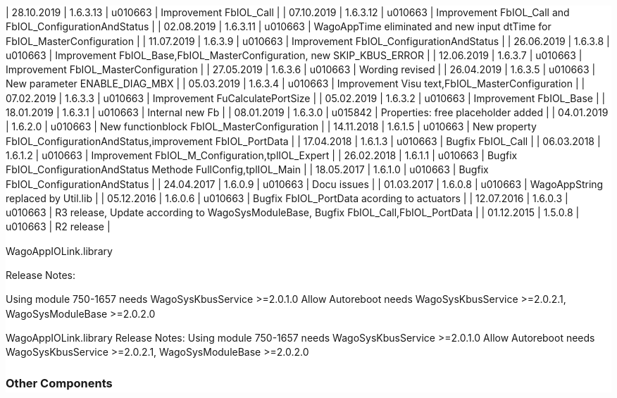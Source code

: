 | 28.10.2019 | 1.6.3.13 | u010663 | Improvement FbIOL_Call |
| 07.10.2019 | 1.6.3.12 | u010663 | Improvement FbIOL_Call and FbIOL_ConfigurationAndStatus |
| 02.08.2019 | 1.6.3.11 | u010663 | WagoAppTime eliminated and new input dtTime for FbIOL_MasterConfiguration |
| 11.07.2019 | 1.6.3.9 | u010663 | Improvement FbIOL_ConfigurationAndStatus |
| 26.06.2019 | 1.6.3.8 | u010663 | Improvement FbIOL_Base,FbIOL_MasterConfiguration, new SKIP_KBUS_ERROR |
| 12.06.2019 | 1.6.3.7 | u010663 | Improvement FbIOL_MasterConfiguration |
| 27.05.2019 | 1.6.3.6 | u010663 | Wording revised |
| 26.04.2019 | 1.6.3.5 | u010663 | New parameter ENABLE_DIAG_MBX |
| 05.03.2019 | 1.6.3.4 | u010663 | Improvement Visu text,FbIOL_MasterConfiguration |
| 07.02.2019 | 1.6.3.3 | u010663 | Improvement FuCalculatePortSize |
| 05.02.2019 | 1.6.3.2 | u010663 | Improvement FbIOL_Base |
| 18.01.2019 | 1.6.3.1 | u010663 | Internal new Fb |
| 08.01.2019 | 1.6.3.0 | u015842 | Properties: free placeholder added |
| 04.01.2019 | 1.6.2.0 | u010663 | New functionblock FbIOL_MasterConfiguration |
| 14.11.2018 | 1.6.1.5 | u010663 | New property FbIOL_ConfigurationAndStatus,improvement FbIOL_PortData |
| 17.04.2018 | 1.6.1.3 | u010663 | Bugfix FbIOL_Call |
| 06.03.2018 | 1.6.1.2 | u010663 | Improvement FbIOL_M_Configuration,tplIOL_Expert |
| 26.02.2018 | 1.6.1.1 | u010663 | Bugfix FbIOL_ConfigurationAndStatus Methode FullConfig,tplIOL_Main |
| 18.05.2017 | 1.6.1.0 | u010663 | Bugfix FbIOL_ConfigurationAndStatus |
| 24.04.2017 | 1.6.0.9 | u010663 | Docu issues |
| 01.03.2017 | 1.6.0.8 | u010663 | WagoAppString replaced by Util.lib |
| 05.12.2016 | 1.6.0.6 | u010663 | Bugfix FbIOL_PortData acording to actuators |
| 12.07.2016 | 1.6.0.3 | u010663 | R3 release, Update according to WagoSysModuleBase, Bugfix FbIOL_Call,FbIOL_PortData |
| 01.12.2015 | 1.5.0.8 | u010663 | R2 release |

WagoAppIOLink.library

Release Notes:

Using module 750-1657 needs WagoSysKbusService >=2.0.1.0 Allow Autoreboot needs WagoSysKbusService >=2.0.2.1, WagoSysModuleBase >=2.0.2.0

WagoAppIOLink.library Release Notes: Using module 750-1657 needs WagoSysKbusService >=2.0.1.0 Allow Autoreboot needs WagoSysKbusService >=2.0.2.1, WagoSysModuleBase >=2.0.2.0

### Other Components
